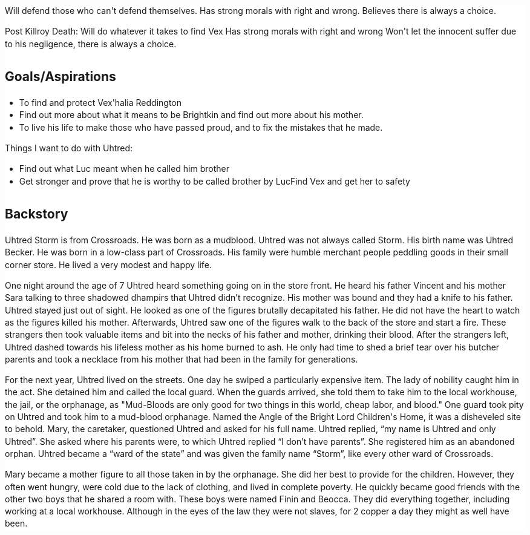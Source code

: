 Will defend those who can't defend themselves.
Has strong morals with right and wrong.
Believes there is always a choice.

Post Killroy Death:
Will do whatever it takes to find Vex
Has strong morals with right and wrong
Won't let the innocent suffer due to his negligence, there is always a choice.

## Goals/Aspirations

- To find and protect Vex'halia Reddington
- Find out more about what it means to be Brightkin and find out more about his mother.
- To live his life to make those who have passed proud, and to fix the mistakes that he made.

Things I want to do with Uhtred:

- Find out what Luc meant when he called him brother
- Get stronger and prove that he is worthy to be called brother by LucFind Vex and get her to safety

## Backstory

Uhtred Storm is from Crossroads. He was born as a mudblood. Uhtred was not always called Storm. His birth name was Uhtred Becker.  He was born in a low-class part of Crossroads. His family were humble merchant people peddling goods in their small corner store. He lived a very modest and happy life.

One night around the age of 7 Uhtred heard something going on in the store front. He heard his father Vincent and his mother Sara talking to three shadowed dhampirs that Uhtred didn’t recognize. His mother was bound and they had a knife to his father. Uhtred stayed just out of sight. He looked as one of the figures brutally decapitated his father. He did not have the heart to watch as the figures killed his mother. Afterwards, Uhtred saw one of the figures walk to the back of the store and start a fire. These strangers then took valuable items and bit into the necks of his father and mother, drinking their blood. After the strangers left, Uhtred dashed towards his lifeless mother as his home burned to ash. He only had time to shed a brief tear over his butcher parents and took a necklace from his mother that had been in the family for generations.

For the next year, Uhtred lived on the streets. One day he swiped a particularly expensive item. The lady of nobility caught him in the act. She detained him and called the local guard. When the guards arrived, she told them to take him to the local workhouse, the jail, or the orphanage, as "Mud-Bloods are only good for two things in this world, cheap labor, and blood."  One guard took pity on Uhtred and took him to a mud-blood orphanage. Named the Angle of the Bright Lord Children's Home, it was a disheveled site to behold. Mary, the caretaker, questioned Uhtred and asked for his full name. Uhtred replied, “my name is Uhtred and only Uhtred”. She asked where his parents were, to which Uhtred replied “I don’t have parents”.  She registered him as an abandoned orphan. Uhtred became a “ward of the state” and was given the family name “Storm”, like every other ward of Crossroads.

 Mary became a mother figure to all those taken in by the orphanage. She did her best to provide for the children. However, they often went hungry, were cold due to the lack of clothing, and lived in complete poverty. He quickly became good friends with the other two boys that he shared a room with. These boys were named Finin and Beocca. They did everything together, including working at a local workhouse. Although in the eyes of the law they were not slaves, for 2 copper a day they might as well have been.
